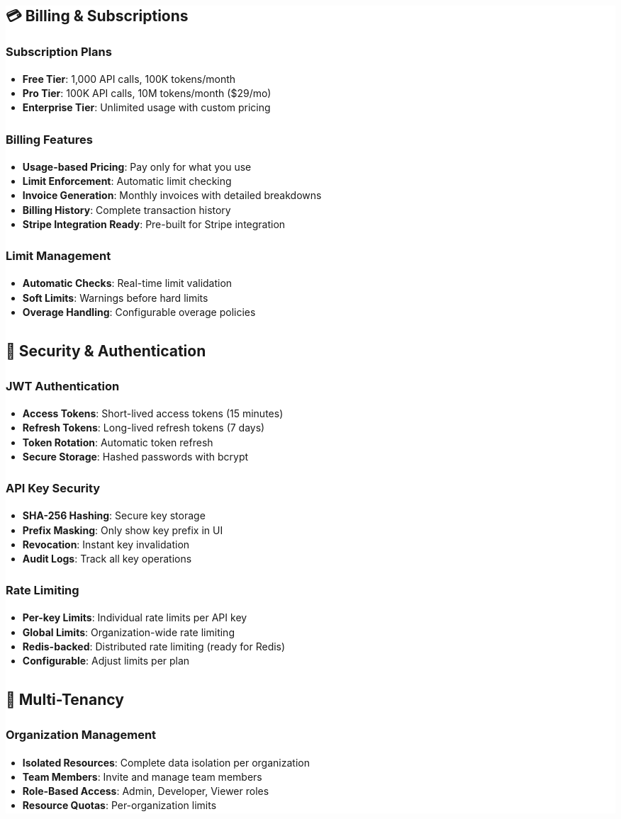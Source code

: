 ## 💳 Billing & Subscriptions

### Subscription Plans
- **Free Tier**: 1,000 API calls, 100K tokens/month
- **Pro Tier**: 100K API calls, 10M tokens/month ($29/mo)
- **Enterprise Tier**: Unlimited usage with custom pricing

### Billing Features
- **Usage-based Pricing**: Pay only for what you use
- **Limit Enforcement**: Automatic limit checking
- **Invoice Generation**: Monthly invoices with detailed breakdowns
- **Billing History**: Complete transaction history
- **Stripe Integration Ready**: Pre-built for Stripe integration

### Limit Management
- **Automatic Checks**: Real-time limit validation
- **Soft Limits**: Warnings before hard limits
- **Overage Handling**: Configurable overage policies

## 🔐 Security & Authentication

### JWT Authentication
- **Access Tokens**: Short-lived access tokens (15 minutes)
- **Refresh Tokens**: Long-lived refresh tokens (7 days)
- **Token Rotation**: Automatic token refresh
- **Secure Storage**: Hashed passwords with bcrypt

### API Key Security
- **SHA-256 Hashing**: Secure key storage
- **Prefix Masking**: Only show key prefix in UI
- **Revocation**: Instant key invalidation
- **Audit Logs**: Track all key operations

### Rate Limiting
- **Per-key Limits**: Individual rate limits per API key
- **Global Limits**: Organization-wide rate limiting
- **Redis-backed**: Distributed rate limiting (ready for Redis)
- **Configurable**: Adjust limits per plan

## 🏢 Multi-Tenancy

### Organization Management
- **Isolated Resources**: Complete data isolation per organization
- **Team Members**: Invite and manage team members
- **Role-Based Access**: Admin, Developer, Viewer roles
- **Resource Quotas**: Per-organization limits
